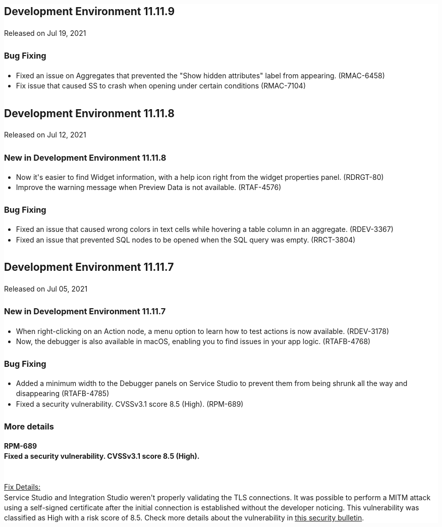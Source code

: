 <h2 id="development_environment_11.11.9">Development Environment 11.11.9</h2>
<div class="info"><p>Released on Jul 19, 2021</p></div>
<h3 id="bug_fixing_11.11.9">Bug Fixing</h3>
<ul>
<li>Fixed an issue on Aggregates that prevented the "Show hidden attributes" label from appearing. (RMAC-6458)</li>
<li>Fix issue that caused SS to crash when opening under certain conditions (RMAC-7104)</li>
</ul>
<div class="hidden" id="development-environment-11.11.9_end"></div><div class="hidden" id="development-environment-11.11.8_start"></div>

<h2 id="development_environment_11.11.8">Development Environment 11.11.8</h2>
<div class="info">Released on Jul 12, 2021</div>
<h3 id="new_in_development_environment_11.11.8">New in Development Environment 11.11.8</h3>
<ul>
<li>Now it's easier to find Widget information, with a help icon right from the widget properties panel. (RDRGT-80)</li>
<li>Improve the warning message when Preview Data is not available. (RTAF-4576)</li>
</ul>
<h3 id="bug_fixing_11.11.8">Bug Fixing</h3>
<ul>
<li>Fixed an issue that caused wrong colors in text cells while hovering a table column in an aggregate. (RDEV-3367)</li>
<li>Fixed an issue that prevented SQL nodes to be opened when the SQL query was empty. (RRCT-3804)</li>
</ul>
<div class="hidden" id="development-environment-11.11.8_end"></div><div class="hidden" id="development-environment-11.11.7_start"></div>

<h2 id="development_environment_11.11.7">Development Environment 11.11.7</h2>
<div class="info">

Released on Jul 05, 2021</div>
<h3 id="new_in_development_environment_11.11.7">New in Development Environment 11.11.7</h3>
<ul>
<li>When right-clicking on an Action node, a menu option to learn how to test actions is now available. (RDEV-3178)</li>
<li>Now, the debugger is also available in macOS, enabling you to find issues in your app logic. (RTAFB-4768)</li>
</ul>
<h3 id="bug_fixing_11.11.7">Bug Fixing</h3>
<ul>
<li>Added a minimum width to the Debugger panels on Service Studio to prevent them from being shrunk all the way and disappearing (RTAFB-4785)</li>
<li>Fixed a security vulnerability. CVSSv3.1 score 8.5 (High). (RPM-689)</li>
</ul>
<h3 id="more_details_11.11.7">More details</h3>
<strong>RPM-689</strong><br/><b>Fixed a security vulnerability. CVSSv3.1 score 8.5 (High).</b><br/><br/><br/><u>Fix Details:</u><br/>Service Studio and Integration Studio weren't properly validating the TLS connections. It was possible to perform a MITM attack using a self-signed certificate after the initial connection is established without the developer noticing. This vulnerability was classified as High with a risk score of 8.5. Check more details about the vulnerability in <a href="https://success.outsystems.com/Support/Security/Vulnerabilities/Vulnerability_RPM-689" target="_blank" rel="noopener noreferrer">this security bulletin</a>.
